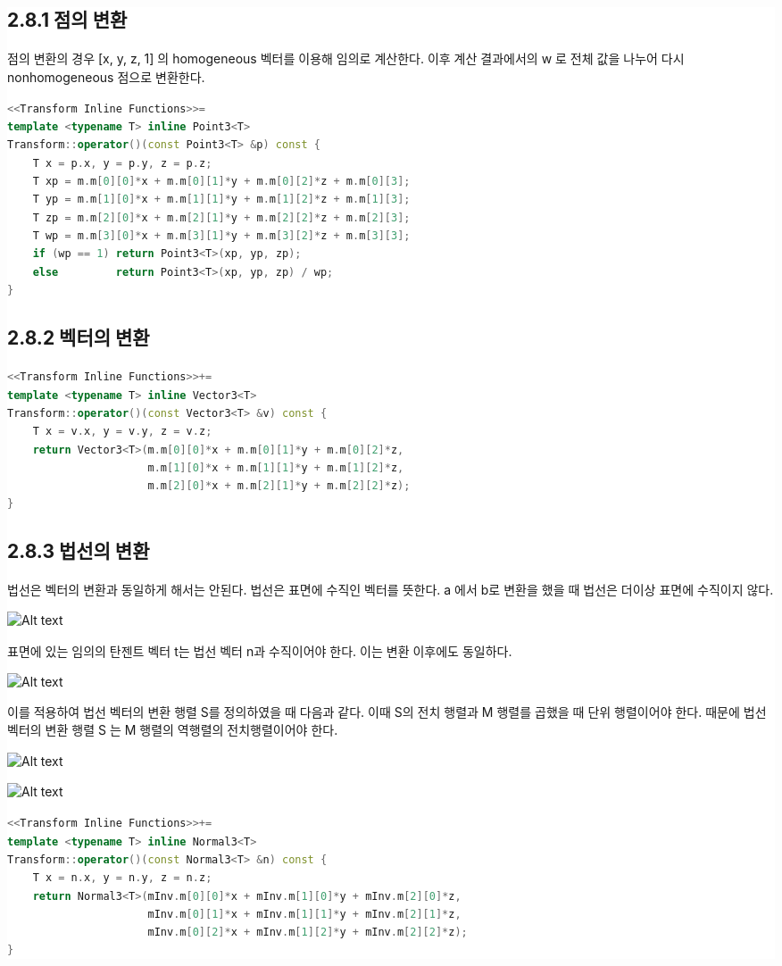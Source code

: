 ## 2.8.1 점의 변환

점의 변환의 경우 [x, y, z, 1] 의 homogeneous 벡터를 이용해 임의로 계산한다. 이후 계산 결과에서의 w 로 전체 값을 나누어 다시 nonhomogeneous 점으로 변환한다. 
```c++
<<Transform Inline Functions>>= 
template <typename T> inline Point3<T>
Transform::operator()(const Point3<T> &p) const {
    T x = p.x, y = p.y, z = p.z;
    T xp = m.m[0][0]*x + m.m[0][1]*y + m.m[0][2]*z + m.m[0][3];
    T yp = m.m[1][0]*x + m.m[1][1]*y + m.m[1][2]*z + m.m[1][3];
    T zp = m.m[2][0]*x + m.m[2][1]*y + m.m[2][2]*z + m.m[2][3];
    T wp = m.m[3][0]*x + m.m[3][1]*y + m.m[3][2]*z + m.m[3][3];
    if (wp == 1) return Point3<T>(xp, yp, zp);
    else         return Point3<T>(xp, yp, zp) / wp;
}
```

## 2.8.2 벡터의 변환
```c++
<<Transform Inline Functions>>+=  
template <typename T> inline Vector3<T>
Transform::operator()(const Vector3<T> &v) const {
    T x = v.x, y = v.y, z = v.z;
    return Vector3<T>(m.m[0][0]*x + m.m[0][1]*y + m.m[0][2]*z,
                      m.m[1][0]*x + m.m[1][1]*y + m.m[1][2]*z,
                      m.m[2][0]*x + m.m[2][1]*y + m.m[2][2]*z);
}
```

## 2.8.3 법선의 변환

법선은 벡터의 변환과 동일하게 해서는 안된다. 법선은 표면에 수직인 벡터를 뜻한다. a 에서 b로 변환을 했을 때 법선은 더이상 표면에 수직이지 않다. 

![Alt text](image-24.png)

표면에 있는 임의의 탄젠트 벡터 t는 법선 벡터 n과 수직이어야 한다. 이는 변환 이후에도 동일하다.

![Alt text](image-25.png)

이를 적용하여 법선 벡터의 변환 행렬 S를 정의하였을 때 다음과 같다. 이때 S의 전치 행렬과 M 행렬를 곱했을 때 단위 행렬이어야 한다. 때문에 법선 벡터의 변환 행렬 S 는 M 행렬의 역행렬의 전치행렬이어야 한다. 

![Alt text](image-26.png)

![Alt text](image-27.png)

```c++
<<Transform Inline Functions>>+=  
template <typename T> inline Normal3<T>
Transform::operator()(const Normal3<T> &n) const {
    T x = n.x, y = n.y, z = n.z;
    return Normal3<T>(mInv.m[0][0]*x + mInv.m[1][0]*y + mInv.m[2][0]*z,
                      mInv.m[0][1]*x + mInv.m[1][1]*y + mInv.m[2][1]*z,
                      mInv.m[0][2]*x + mInv.m[1][2]*y + mInv.m[2][2]*z);
}
```
